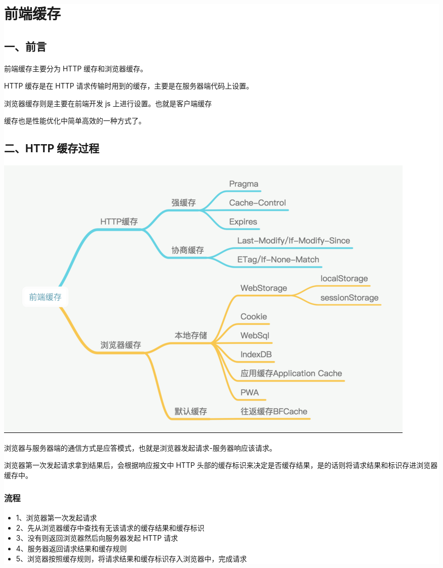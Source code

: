 # 前端缓存

## 一、前言

前端缓存主要分为 HTTP 缓存和浏览器缓存。

HTTP 缓存是在 HTTP 请求传输时用到的缓存，主要是在服务器端代码上设置。

浏览器缓存则是主要在前端开发 js 上进行设置。也就是客户端缓存

缓存也是性能优化中简单高效的一种方式了。

## 二、HTTP 缓存过程

![images](../../../2020-2021/images/cache.png)

浏览器与服务器端的通信方式是应答模式，也就是浏览器发起请求-服务器响应该请求。

浏览器第一次发起请求拿到结果后，会根据响应报文中 HTTP 头部的缓存标识来决定是否缓存结果，是的话则将请求结果和标识存进浏览器缓存中。

### **流程**

- 1、浏览器第一次发起请求
- 2、先从浏览器缓存中查找有无该请求的缓存结果和缓存标识
- 3、没有则返回浏览器然后向服务器发起 HTTP 请求
- 4、服务器返回请求结果和缓存规则
- 5、浏览器按照缓存规则，将请求结果和缓存标识存入浏览器中，完成请求

